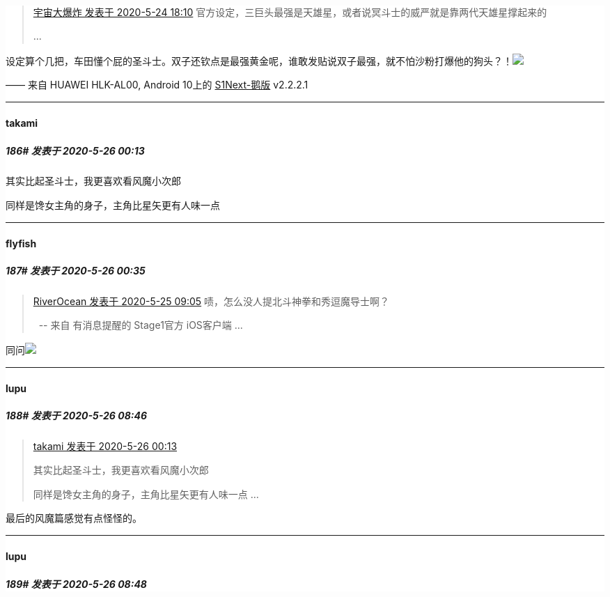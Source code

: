 
<blockquote><a href="httphttps://bbs.saraba1st.com/2b/forum.php?mod=redirect&amp;goto=findpost&amp;pid=47542170&amp;ptid=1937312" target="_blank">宇宙大爆炸 发表于 2020-5-24 18:10</a>
官方设定，三巨头最强是天雄星，或者说冥斗士的威严就是靠两代天雄星撑起来的


 ...</blockquote>
设定算个几把，车田懂个屁的圣斗士。双子还钦点是最强黄金呢，谁敢发贴说双子最强，就不怕沙粉打爆他的狗头？！<img src="https://static.saraba1st.com/image/smiley/face2017/132.png" referrerpolicy="no-referrer">

—— 来自 HUAWEI HLK-AL00, Android 10上的 [S1Next-鹅版](https://github.com/ykrank/S1-Next/releases) v2.2.2.1


-----

####  takami  
##### 186#       发表于 2020-5-26 00:13


其实比起圣斗士，我更喜欢看风魔小次郎

同样是馋女主角的身子，主角比星矢更有人味一点


-----

####  flyfish  
##### 187#       发表于 2020-5-26 00:35


<blockquote><a href="httphttps://bbs.saraba1st.com/2b/forum.php?mod=redirect&amp;goto=findpost&amp;pid=47547872&amp;ptid=1937312" target="_blank">RiverOcean 发表于 2020-5-25 09:05</a>
啧，怎么没人提北斗神拳和秀逗魔导士啊？

  -- 来自 有消息提醒的 Stage1官方 iOS客户端 ...</blockquote>
同问<img src="https://static.saraba1st.com/image/smiley/face2017/001.png" referrerpolicy="no-referrer">


-----

####  lupu  
##### 188#       发表于 2020-5-26 08:46


<blockquote><a href="httphttps://bbs.saraba1st.com/2b/forum.php?mod=redirect&amp;goto=findpost&amp;pid=47559122&amp;ptid=1937312" target="_blank">takami 发表于 2020-5-26 00:13</a>

其实比起圣斗士，我更喜欢看风魔小次郎

同样是馋女主角的身子，主角比星矢更有人味一点 ...</blockquote>
最后的风魔篇感觉有点怪怪的。


-----

####  lupu  
##### 189#       发表于 2020-5-26 08:48

